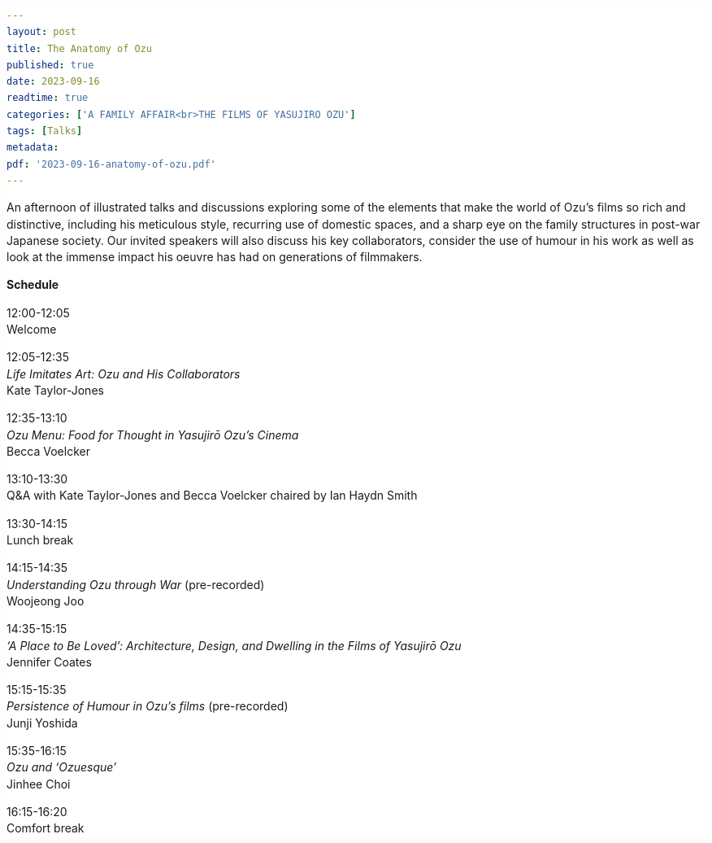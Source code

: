 ```yaml
---
layout: post
title: The Anatomy of Ozu
published: true
date: 2023-09-16
readtime: true
categories: ['A FAMILY AFFAIR<br>THE FILMS OF YASUJIRO OZU']
tags: [Talks]
metadata: 
pdf: '2023-09-16-anatomy-of-ozu.pdf'
---
```


An afternoon of illustrated talks and discussions exploring some of the elements that make the world of Ozu’s films so rich and distinctive, including his meticulous style, recurring use of domestic spaces, and a sharp eye on the family structures in post-war Japanese society. Our invited speakers will also discuss his key collaborators, consider the use of humour in his work as well as look at the immense impact his oeuvre has had on generations of filmmakers.

**Schedule**

12:00-12:05  
Welcome

12:05-12:35  
_Life Imitates Art: Ozu and His Collaborators_  
Kate Taylor-Jones

12:35-13:10  
_Ozu Menu: Food for Thought in Yasujirō Ozu’s Cinema_  
Becca Voelcker

13:10-13:30  
Q&A with Kate Taylor-Jones and Becca Voelcker chaired by Ian Haydn Smith

13:30-14:15  
Lunch break

14:15-14:35  
_Understanding Ozu through War_ (pre-recorded)  
Woojeong Joo

14:35-15:15  
_‘A Place to Be Loved’: Architecture, Design, and Dwelling in the Films of Yasujirō Ozu_  
Jennifer Coates

15:15-15:35  
_Persistence of Humour in Ozu’s films_ (pre-recorded)  
Junji Yoshida

15:35-16:15  
_Ozu and ‘Ozuesque’_  
Jinhee Choi

16:15-16:20  
Comfort break
